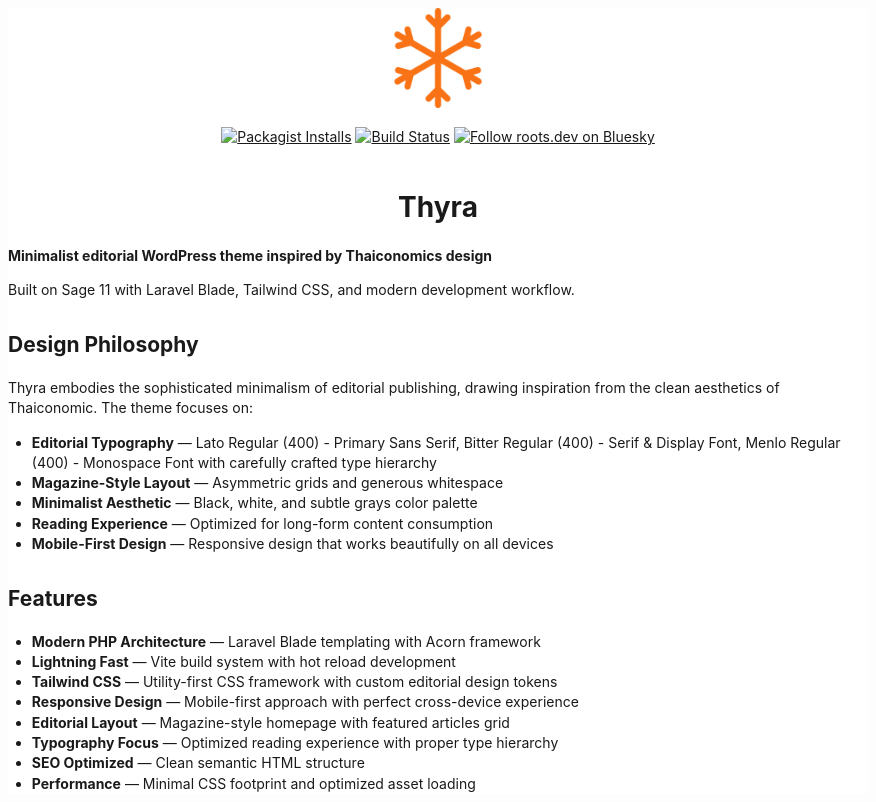 <p align="center">
  <img alt="Thyra" src="resources/images/thyra-logo.svg" height="100">
</p>

<p align="center">
  <a href="https://packagist.org/packages/roots/sage"><img alt="Packagist Installs" src="https://img.shields.io/packagist/dt/roots/sage?label=projects%20created&colorB=2b3072&colorA=525ddc&style=flat-square"></a>
  <a href="https://github.com/roots/sage/actions/workflows/main.yml"><img alt="Build Status" src="https://img.shields.io/github/actions/workflow/status/roots/sage/main.yml?branch=main&logo=github&label=CI&style=flat-square"></a>
  <a href="https://bsky.app/profile/roots.dev"><img alt="Follow roots.dev on Bluesky" src="https://img.shields.io/badge/follow-@roots.dev-0085ff?logo=bluesky&style=flat-square"></a>
</p>

<h1 align="center">Thyra</h1>

**Minimalist editorial WordPress theme inspired by Thaiconomics design**

Built on Sage 11 with Laravel Blade, Tailwind CSS, and modern development workflow.

## Design Philosophy

Thyra embodies the sophisticated minimalism of editorial publishing, drawing inspiration from the clean aesthetics of Thaiconomic. The theme focuses on:

- **Editorial Typography** — Lato Regular (400) - Primary Sans Serif, Bitter Regular (400) - Serif & Display Font, Menlo Regular (400) - Monospace Font with carefully crafted type hierarchy
- **Magazine-Style Layout** — Asymmetric grids and generous whitespace  
- **Minimalist Aesthetic** — Black, white, and subtle grays color palette
- **Reading Experience** — Optimized for long-form content consumption
- **Mobile-First Design** — Responsive design that works beautifully on all devices

## Features

- **Modern PHP Architecture** — Laravel Blade templating with Acorn framework
- **Lightning Fast** — Vite build system with hot reload development
- **Tailwind CSS** — Utility-first CSS framework with custom editorial design tokens
- **Responsive Design** — Mobile-first approach with perfect cross-device experience
- **Editorial Layout** — Magazine-style homepage with featured articles grid
- **Typography Focus** — Optimized reading experience with proper type hierarchy
- **SEO Optimized** — Clean semantic HTML structure
- **Performance** — Minimal CSS footprint and optimized asset loading
